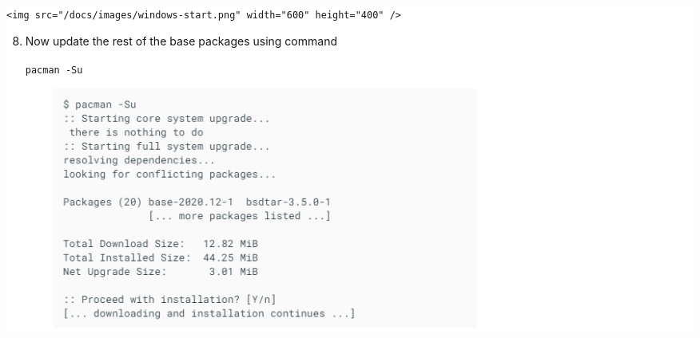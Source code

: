     <img src="/docs/images/windows-start.png" width="600" height="400" />

8. Now update the rest of the base packages using command

    ```
    pacman -Su
    ```
    <img src="/docs/images/update-package.png" width="600" height="300" />
    